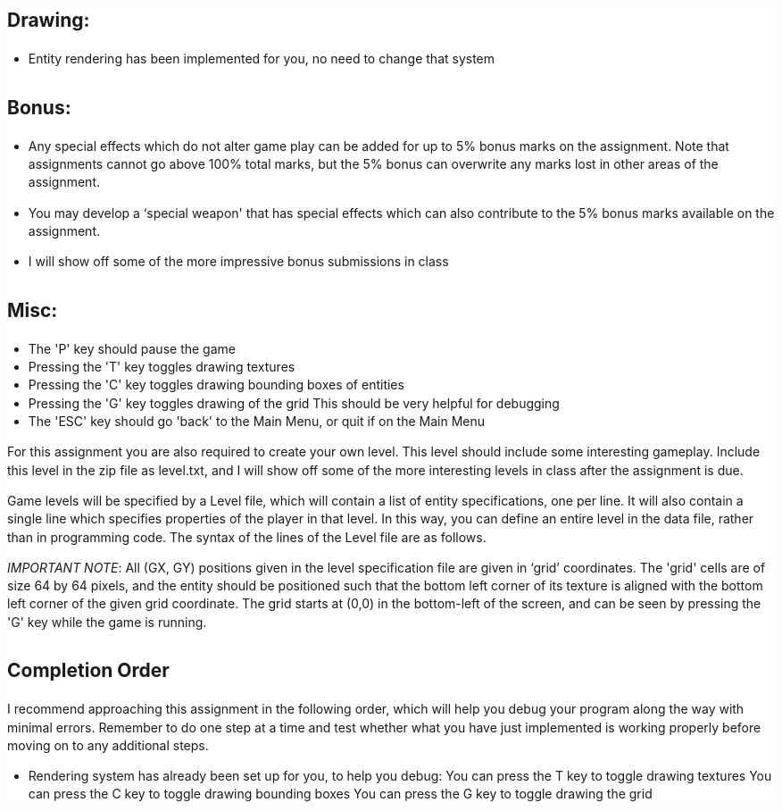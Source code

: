 ## Drawing:

- Entity rendering has been implemented for you, no need to change that system

## Bonus:

- Any special effects which do not alter game play can be added for up to
5% bonus marks on the assignment. Note that assignments cannot go above
100% total marks, but the 5% bonus can overwrite any marks lost in other
areas of the assignment.

- You may develop a ‘special weapon' that has special effects which can
also contribute to the 5% bonus marks available on the assignment.

- I will show off some of the more impressive bonus submissions in class

## Misc:

- The 'P' key should pause the game
- Pressing the 'T' key toggles drawing textures
- Pressing the 'C' key toggles drawing bounding boxes of entities
- Pressing the 'G' key toggles drawing of the grid
This should be very helpful for debugging
- The 'ESC' key should go 'back' to the Main Menu, or quit if on the Main Menu

For this assignment you are also required to create your own level. This level
should include some interesting gameplay. Include this level in the zip file as
level.txt, and I will show off some of the more interesting levels in class
after the assignment is due.

Game levels will be specified by a Level file, which will contain a list of
entity specifications, one per line. It will also contain a single line which
specifies properties of the player in that level. In this way, you can define
an entire level in the data file, rather than in programming code. The syntax
of the lines of the Level file are as follows.

*IMPORTANT NOTE*:
All (GX, GY) positions given in the level specification file are given in
‘grid’ coordinates. The 'grid' cells are of size 64 by 64 pixels, and the
entity should be positioned such that the bottom left corner of its texture
is aligned with the bottom left corner of the given grid coordinate. The
grid starts at (0,0) in the bottom-left of the screen, and can be seen by
pressing the 'G' key while the game is running.

## Completion Order

I recommend approaching this assignment in the following order, which will
help you debug your program along the way with minimal errors. Remember to
do one step at a time and test whether what you have just implemented is
working properly before moving on to any additional steps.

- Rendering system has already been set up for you, to help you debug:
You can press the T key to toggle drawing textures
You can press the C key to toggle drawing bounding boxes
You can press the G key to toggle drawing the grid

